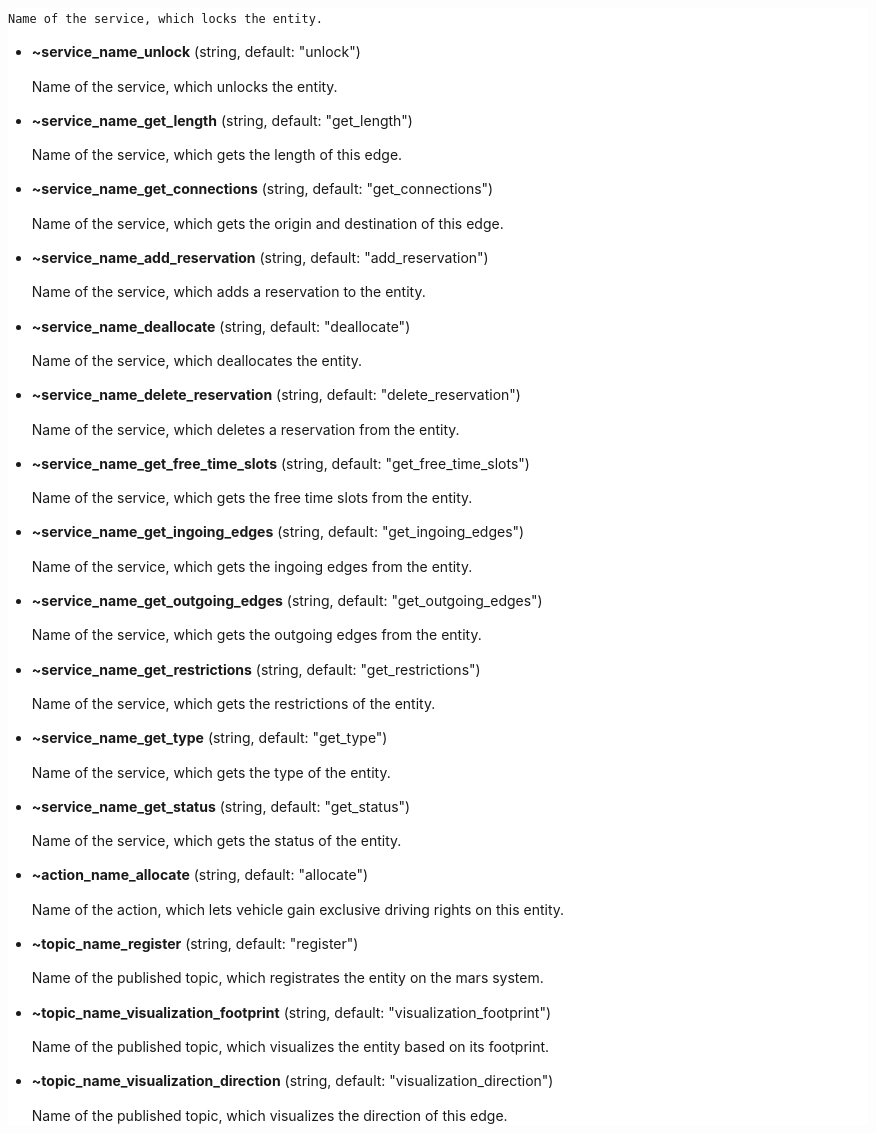     Name of the service, which locks the entity.
    
* **~service_name_unlock** (string, default: "unlock") 

    Name of the service, which unlocks the entity.
    
* **~service_name_get_length** (string, default: "get_length") 

    Name of the service, which gets the length of this edge.
    
* **~service_name_get_connections** (string, default: "get_connections") 

    Name of the service, which gets the origin and destination of this edge.
    
* **~service_name_add_reservation** (string, default: "add_reservation") 

    Name of the service, which adds a reservation to the entity.
    
* **~service_name_deallocate** (string, default: "deallocate") 

    Name of the service, which deallocates the entity.
    
* **~service_name_delete_reservation** (string, default: "delete_reservation") 

    Name of the service, which deletes a reservation from the entity.
    
* **~service_name_get_free_time_slots** (string, default: "get_free_time_slots") 

    Name of the service, which gets the free time slots from the entity.
    
* **~service_name_get_ingoing_edges** (string, default: "get_ingoing_edges") 

    Name of the service, which gets the ingoing edges from the entity.
    
* **~service_name_get_outgoing_edges** (string, default: "get_outgoing_edges") 

    Name of the service, which gets the outgoing edges from the entity.
    
* **~service_name_get_restrictions** (string, default: "get_restrictions") 

    Name of the service, which gets the restrictions of the entity.
    
* **~service_name_get_type** (string, default: "get_type") 

    Name of the service, which gets the type of the entity.
    
* **~service_name_get_status** (string, default: "get_status") 

    Name of the service, which gets the status of the entity.
    
* **~action_name_allocate** (string, default: "allocate") 

    Name of the action, which lets vehicle gain exclusive driving rights on this entity.
    
* **~topic_name_register** (string, default: "register") 

    Name of the published topic, which registrates the entity on the mars system.
    
* **~topic_name_visualization_footprint** (string, default: "visualization_footprint") 

    Name of the published topic, which visualizes the entity based on its footprint.
    
* **~topic_name_visualization_direction** (string, default: "visualization_direction") 

    Name of the published topic, which visualizes the direction of this edge.
    